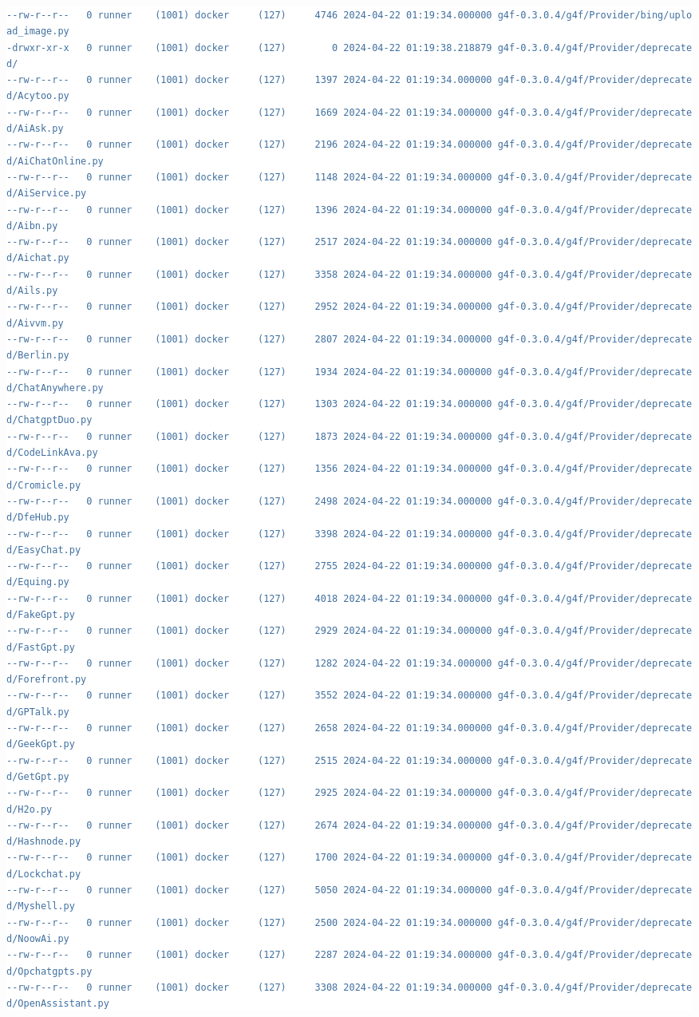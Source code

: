 ```diff
--rw-r--r--   0 runner    (1001) docker     (127)     4746 2024-04-22 01:19:34.000000 g4f-0.3.0.4/g4f/Provider/bing/upload_image.py
-drwxr-xr-x   0 runner    (1001) docker     (127)        0 2024-04-22 01:19:38.218879 g4f-0.3.0.4/g4f/Provider/deprecated/
--rw-r--r--   0 runner    (1001) docker     (127)     1397 2024-04-22 01:19:34.000000 g4f-0.3.0.4/g4f/Provider/deprecated/Acytoo.py
--rw-r--r--   0 runner    (1001) docker     (127)     1669 2024-04-22 01:19:34.000000 g4f-0.3.0.4/g4f/Provider/deprecated/AiAsk.py
--rw-r--r--   0 runner    (1001) docker     (127)     2196 2024-04-22 01:19:34.000000 g4f-0.3.0.4/g4f/Provider/deprecated/AiChatOnline.py
--rw-r--r--   0 runner    (1001) docker     (127)     1148 2024-04-22 01:19:34.000000 g4f-0.3.0.4/g4f/Provider/deprecated/AiService.py
--rw-r--r--   0 runner    (1001) docker     (127)     1396 2024-04-22 01:19:34.000000 g4f-0.3.0.4/g4f/Provider/deprecated/Aibn.py
--rw-r--r--   0 runner    (1001) docker     (127)     2517 2024-04-22 01:19:34.000000 g4f-0.3.0.4/g4f/Provider/deprecated/Aichat.py
--rw-r--r--   0 runner    (1001) docker     (127)     3358 2024-04-22 01:19:34.000000 g4f-0.3.0.4/g4f/Provider/deprecated/Ails.py
--rw-r--r--   0 runner    (1001) docker     (127)     2952 2024-04-22 01:19:34.000000 g4f-0.3.0.4/g4f/Provider/deprecated/Aivvm.py
--rw-r--r--   0 runner    (1001) docker     (127)     2807 2024-04-22 01:19:34.000000 g4f-0.3.0.4/g4f/Provider/deprecated/Berlin.py
--rw-r--r--   0 runner    (1001) docker     (127)     1934 2024-04-22 01:19:34.000000 g4f-0.3.0.4/g4f/Provider/deprecated/ChatAnywhere.py
--rw-r--r--   0 runner    (1001) docker     (127)     1303 2024-04-22 01:19:34.000000 g4f-0.3.0.4/g4f/Provider/deprecated/ChatgptDuo.py
--rw-r--r--   0 runner    (1001) docker     (127)     1873 2024-04-22 01:19:34.000000 g4f-0.3.0.4/g4f/Provider/deprecated/CodeLinkAva.py
--rw-r--r--   0 runner    (1001) docker     (127)     1356 2024-04-22 01:19:34.000000 g4f-0.3.0.4/g4f/Provider/deprecated/Cromicle.py
--rw-r--r--   0 runner    (1001) docker     (127)     2498 2024-04-22 01:19:34.000000 g4f-0.3.0.4/g4f/Provider/deprecated/DfeHub.py
--rw-r--r--   0 runner    (1001) docker     (127)     3398 2024-04-22 01:19:34.000000 g4f-0.3.0.4/g4f/Provider/deprecated/EasyChat.py
--rw-r--r--   0 runner    (1001) docker     (127)     2755 2024-04-22 01:19:34.000000 g4f-0.3.0.4/g4f/Provider/deprecated/Equing.py
--rw-r--r--   0 runner    (1001) docker     (127)     4018 2024-04-22 01:19:34.000000 g4f-0.3.0.4/g4f/Provider/deprecated/FakeGpt.py
--rw-r--r--   0 runner    (1001) docker     (127)     2929 2024-04-22 01:19:34.000000 g4f-0.3.0.4/g4f/Provider/deprecated/FastGpt.py
--rw-r--r--   0 runner    (1001) docker     (127)     1282 2024-04-22 01:19:34.000000 g4f-0.3.0.4/g4f/Provider/deprecated/Forefront.py
--rw-r--r--   0 runner    (1001) docker     (127)     3552 2024-04-22 01:19:34.000000 g4f-0.3.0.4/g4f/Provider/deprecated/GPTalk.py
--rw-r--r--   0 runner    (1001) docker     (127)     2658 2024-04-22 01:19:34.000000 g4f-0.3.0.4/g4f/Provider/deprecated/GeekGpt.py
--rw-r--r--   0 runner    (1001) docker     (127)     2515 2024-04-22 01:19:34.000000 g4f-0.3.0.4/g4f/Provider/deprecated/GetGpt.py
--rw-r--r--   0 runner    (1001) docker     (127)     2925 2024-04-22 01:19:34.000000 g4f-0.3.0.4/g4f/Provider/deprecated/H2o.py
--rw-r--r--   0 runner    (1001) docker     (127)     2674 2024-04-22 01:19:34.000000 g4f-0.3.0.4/g4f/Provider/deprecated/Hashnode.py
--rw-r--r--   0 runner    (1001) docker     (127)     1700 2024-04-22 01:19:34.000000 g4f-0.3.0.4/g4f/Provider/deprecated/Lockchat.py
--rw-r--r--   0 runner    (1001) docker     (127)     5050 2024-04-22 01:19:34.000000 g4f-0.3.0.4/g4f/Provider/deprecated/Myshell.py
--rw-r--r--   0 runner    (1001) docker     (127)     2500 2024-04-22 01:19:34.000000 g4f-0.3.0.4/g4f/Provider/deprecated/NoowAi.py
--rw-r--r--   0 runner    (1001) docker     (127)     2287 2024-04-22 01:19:34.000000 g4f-0.3.0.4/g4f/Provider/deprecated/Opchatgpts.py
--rw-r--r--   0 runner    (1001) docker     (127)     3308 2024-04-22 01:19:34.000000 g4f-0.3.0.4/g4f/Provider/deprecated/OpenAssistant.py
```